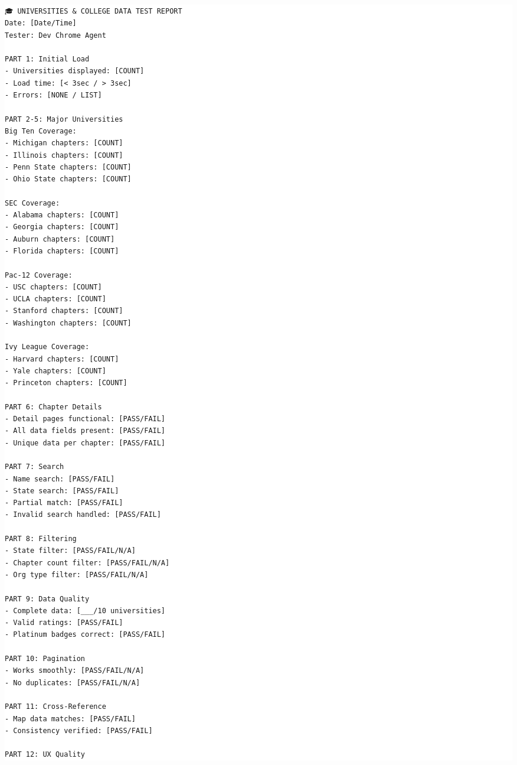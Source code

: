 ```
🎓 UNIVERSITIES & COLLEGE DATA TEST REPORT
Date: [Date/Time]
Tester: Dev Chrome Agent

PART 1: Initial Load
- Universities displayed: [COUNT]
- Load time: [< 3sec / > 3sec]
- Errors: [NONE / LIST]

PART 2-5: Major Universities
Big Ten Coverage:
- Michigan chapters: [COUNT]
- Illinois chapters: [COUNT]
- Penn State chapters: [COUNT]
- Ohio State chapters: [COUNT]

SEC Coverage:
- Alabama chapters: [COUNT]
- Georgia chapters: [COUNT]
- Auburn chapters: [COUNT]
- Florida chapters: [COUNT]

Pac-12 Coverage:
- USC chapters: [COUNT]
- UCLA chapters: [COUNT]
- Stanford chapters: [COUNT]
- Washington chapters: [COUNT]

Ivy League Coverage:
- Harvard chapters: [COUNT]
- Yale chapters: [COUNT]
- Princeton chapters: [COUNT]

PART 6: Chapter Details
- Detail pages functional: [PASS/FAIL]
- All data fields present: [PASS/FAIL]
- Unique data per chapter: [PASS/FAIL]

PART 7: Search
- Name search: [PASS/FAIL]
- State search: [PASS/FAIL]
- Partial match: [PASS/FAIL]
- Invalid search handled: [PASS/FAIL]

PART 8: Filtering
- State filter: [PASS/FAIL/N/A]
- Chapter count filter: [PASS/FAIL/N/A]
- Org type filter: [PASS/FAIL/N/A]

PART 9: Data Quality
- Complete data: [___/10 universities]
- Valid ratings: [PASS/FAIL]
- Platinum badges correct: [PASS/FAIL]

PART 10: Pagination
- Works smoothly: [PASS/FAIL/N/A]
- No duplicates: [PASS/FAIL/N/A]

PART 11: Cross-Reference
- Map data matches: [PASS/FAIL]
- Consistency verified: [PASS/FAIL]

PART 12: UX Quality
```